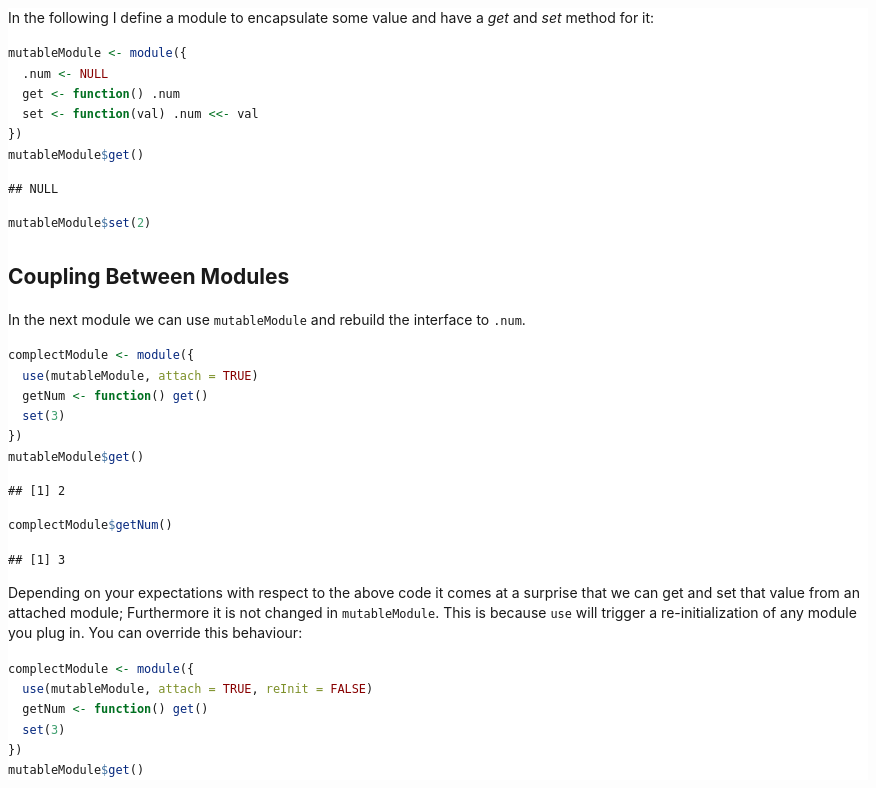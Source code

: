 In the following I define a module to encapsulate some value and have a *get*
and *set* method for it:


```r
mutableModule <- module({
  .num <- NULL
  get <- function() .num
  set <- function(val) .num <<- val
})
mutableModule$get()
```

```
## NULL
```

```r
mutableModule$set(2)
```

## Coupling Between Modules

In the next module we can use `mutableModule` and rebuild the interface to
`.num`.


```r
complectModule <- module({
  use(mutableModule, attach = TRUE)
  getNum <- function() get()
  set(3)
})
mutableModule$get()
```

```
## [1] 2
```

```r
complectModule$getNum()
```

```
## [1] 3
```

Depending on your expectations with respect to the above code it comes at a
surprise that we can get and set that value from an attached module; Furthermore
it is not changed in `mutableModule`. This is because `use` will trigger a
re-initialization of any module you plug in. You can override this behaviour:


```r
complectModule <- module({
  use(mutableModule, attach = TRUE, reInit = FALSE)
  getNum <- function() get()
  set(3)
})
mutableModule$get()
```
